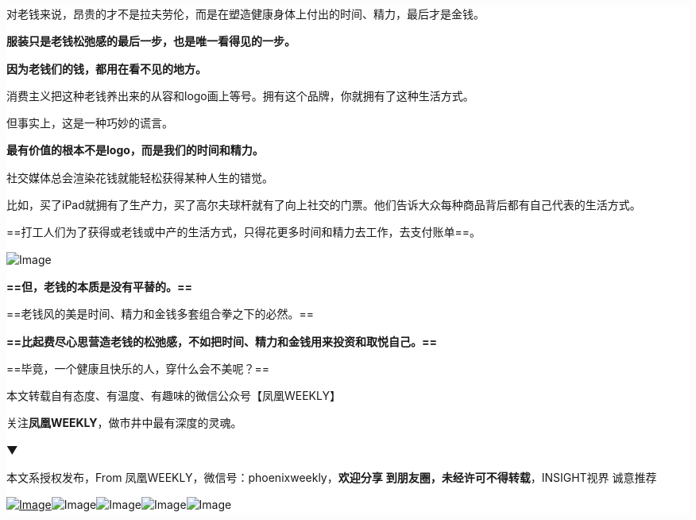 对老钱来说，昂贵的才不是拉夫劳伦，而是在塑造健康身体上付出的时间、精力，最后才是金钱。

**服装只是老钱松弛感的最后一步，也是唯一看得见的一步。**

**因为老钱们的钱，都用在看不见的地方。** 

消费主义把这种老钱养出来的从容和logo画上等号。拥有这个品牌，你就拥有了这种生活方式。

但事实上，这是一种巧妙的谎言。

**最有价值的根本不是logo，而是我们的时间和精力。**

社交媒体总会渲染花钱就能轻松获得某种人生的错觉。

比如，买了iPad就拥有了生产力，买了高尔夫球杆就有了向上社交的门票。他们告诉大众每种商品背后都有自己代表的生活方式。

==打工人们为了获得或老钱或中产的生活方式，只得花更多时间和精力去工作，去支付账单==。

![Image](https://proxy-prod.omnivore-image-cache.app/0x0,sKHWanyvWGfDfLE821exY1SgsvSbggN6Lth8HqxFTNC8/https://mmbiz.qpic.cn/sz_mmbiz_jpg/9WEn5LibLMvBtsJ4eEjRHXSxqwxGgib0GgWvMf8CbUq64Ek9ia2iacKNyPd8b8B1vNltNh7fFVehuqIfKYrIbNaZCg/640?wx_fmt=jpeg&wxfrom=5&wx_lazy=1&wx_co=1)

**==但，老钱的本质是没有平替的。==**

==老钱风的美是时间、精力和金钱多套组合拳之下的必然。==

**==比起费尽心思营造老钱的松弛感，不如把时间、精力和金钱用来投资和取悦自己。==**

==毕竟，一个健康且快乐的人，穿什么会不美呢？==   

本文转载自有态度、有温度、有趣味的微信公众号【凤凰WEEKLY】

关注**凤凰WEEKLY**，做市井中最有深度的灵魂。

**▼**

本文系授权发布，From 凤凰WEEKLY，微信号：phoenixweekly，**欢迎分享** **到朋友圈，未经许可不得转载**，INSIGHT视界 诚意推荐  

[![Image](https://proxy-prod.omnivore-image-cache.app/0x0,s2SsSHIMDgEnGDWfODqemZllSjy2bFvQuDUKDbkKO7gg/https://mmbiz.qpic.cn/sz_mmbiz_png/5SSkUyMYWI4D7eBc9KmXTACaL8aoicOwppjwAQZDBV5gNAiaNHPia03sp9PZL7y6ZZeBic9ABTpibIIsficUT2q7znpw/640?wx_fmt=png)](http://mp.weixin.qq.com/s?%5F%5Fbiz=MzA3MDM3MDYwMg==&mid=2654182357&idx=1&sn=981526d739212cf71984884cea4a8940&chksm=84faef90b38d6686d5bb8d9536cf7e696d81188671c035e736dedec908a2317e3fc2c890e1d5&scene=21#wechat%5Fredirect)![Image](https://proxy-prod.omnivore-image-cache.app/0x0,sbuc_OEkVarXRGH27VDujmEaXvzh2LXTRo-c9Ixnl0XI/https://mmbiz.qpic.cn/sz_mmbiz_png/5SSkUyMYWI6XejoYWBJbcSZkFlZWRKHX7dCaesiaHP2P9OMRiaJLPriaibCZRSM1xziaRbS7t4YibGQIx10DrqFFwmVA/640?wx_fmt=png&wxfrom=5&wx_lazy=1&wx_co=1)![Image](https://proxy-prod.omnivore-image-cache.app/0x0,sMg9EMG2sgOop2hdSaIX0wV-WmzoFFxjE1Nnfkou4r2Y/https://mmbiz.qpic.cn/sz_mmbiz_png/5SSkUyMYWI4qGgsEZVmVbBp3kC8CZcsSxRsLsnQG7ibQtXwLIRrnQrZ6Cic4ZNoqRWlV9vQE2v2oBPYHIUjejH0g/640?wx_fmt=png&wxfrom=5&wx_lazy=1&wx_co=1)![Image](https://proxy-prod.omnivore-image-cache.app/0x0,smsEIgJaKRlIShGNefKS8qgoS6ljJu-ZhxP9xs60QVcg/https://mmbiz.qpic.cn/sz_mmbiz_png/5SSkUyMYWI4qGgsEZVmVbBp3kC8CZcsSK9oCPBEffTzsgOHricPjE5FgsMOUoSnWrw6EkiaPxYKvLcJAUyQUEYbA/640?wx_fmt=png&wxfrom=5&wx_lazy=1&wx_co=1)![Image](https://proxy-prod.omnivore-image-cache.app/0x0,s4654BtfduThrV0exaOyWBcs6OzSXyHPzPr6i-B5loxA/https://mmbiz.qpic.cn/sz_mmbiz_png/5SSkUyMYWI6XejoYWBJbcSZkFlZWRKHX93aFfVANd5x3qvflibiagNibse9ZNRxetcZtE4ooAtgCc1PQyzeNKg3hQ/640?wx_fmt=png&wxfrom=5&wx_lazy=1&wx_co=1)
